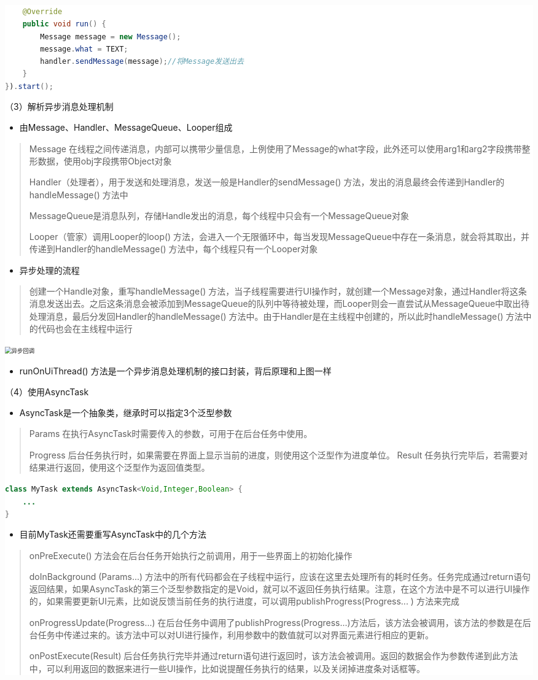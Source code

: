 ```java
    @Override
    public void run() {
        Message message = new Message();
        message.what = TEXT;
        handler.sendMessage(message);//将Message发送出去
    }
}).start();
```

（3）解析异步消息处理机制

- 由Message、Handler、MessageQueue、Looper组成

> Message 在线程之间传递消息，内部可以携带少量信息，上例使用了Message的what字段，此外还可以使用arg1和arg2字段携带整形数据，使用obj字段携带Object对象
>
> Handler（处理者），用于发送和处理消息，发送一般是Handler的sendMessage() 方法，发出的消息最终会传递到Handler的handleMessage() 方法中
>
> MessageQueue是消息队列，存储Handle发出的消息，每个线程中只会有一个MessageQueue对象
>
> Looper（管家）调用Looper的loop() 方法，会进入一个无限循环中，每当发现MessageQueue中存在一条消息，就会将其取出，并传递到Handler的handleMessage() 方法中，每个线程只有一个Looper对象

- 异步处理的流程

> 创建一个Handle对象，重写handleMessage() 方法，当子线程需要进行UI操作时，就创建一个Message对象，通过Handler将这条消息发送出去。之后这条消息会被添加到MessageQueue的队列中等待被处理，而Looper则会一直尝试从MessageQueue中取出待处理消息，最后分发回Handler的handleMessage() 方法中。由于Handler是在主线程中创建的，所以此时handleMessage() 方法中的代码也会在主线程中运行

<img src="Image.assets\异步回调.png" alt="异步回调" style="zoom: 67%;" />

- runOnUiThread() 方法是一个异步消息处理机制的接口封装，背后原理和上图一样

（4）使用AsyncTask

- AsyncTask是一个抽象类，继承时可以指定3个泛型参数

> Params 在执行AsyncTask时需要传入的参数，可用于在后台任务中使用。
>
> Progress 后台任务执行时，如果需要在界面上显示当前的进度，则使用这个泛型作为进度单位。
> Result 任务执行完毕后，若需要对结果进行返回，使用这个泛型作为返回值类型。

```java 
class MyTask extends AsyncTask<Void,Integer,Boolean> {
	...
}
```

- 目前MyTask还需要重写AsyncTask中的几个方法

> onPreExecute() 方法会在后台任务开始执行之前调用，用于一些界面上的初始化操作
>
> doInBackground (Params...) 方法中的所有代码都会在子线程中运行，应该在这里去处理所有的耗时任务。任务完成通过return语句返回结果，如果AsyncTask的第三个泛型参数指定的是Void，就可以不返回任务执行结果。注意，在这个方法中是不可以进行UI操作的，如果需要更新UI元素，比如说反馈当前任务的执行进度，可以调用publishProgress(Progress... ) 方法来完成
>
> onProgressUpdate(Progress...) 在后台任务中调用了publishProgress(Progress...)方法后，该方法会被调用，该方法的参数是在后台任务中传递过来的。该方法中可以对UI进行操作，利用参数中的数值就可以对界面元素进行相应的更新。
>
> onPostExecute(Result) 后台任务执行完毕并通过return语句进行返回时，该方法会被调用。返回的数据会作为参数传递到此方法中，可以利用返回的数据来进行一些UI操作，比如说提醒任务执行的结果，以及关闭掉进度条对话框等。
